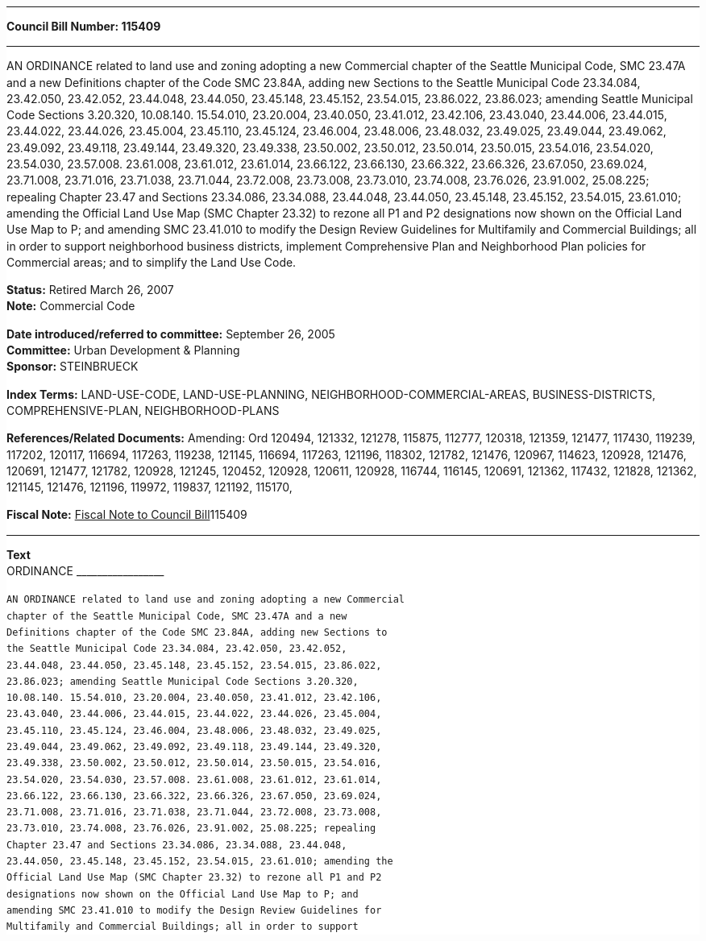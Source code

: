 * * * * *  
  
**Council Bill Number: [](#h0)[](#h2)115409**  
  
* * * * *  
  
AN ORDINANCE related to land use and zoning adopting a new Commercial chapter of the Seattle Municipal Code, SMC 23.47A and a new Definitions chapter of the Code SMC 23.84A, adding new Sections to the Seattle Municipal Code 23.34.084, 23.42.050, 23.42.052, 23.44.048, 23.44.050, 23.45.148, 23.45.152, 23.54.015, 23.86.022, 23.86.023; amending Seattle Municipal Code Sections 3.20.320, 10.08.140. 15.54.010, 23.20.004, 23.40.050, 23.41.012, 23.42.106, 23.43.040, 23.44.006, 23.44.015, 23.44.022, 23.44.026, 23.45.004, 23.45.110, 23.45.124, 23.46.004, 23.48.006, 23.48.032, 23.49.025, 23.49.044, 23.49.062, 23.49.092, 23.49.118, 23.49.144, 23.49.320, 23.49.338, 23.50.002, 23.50.012, 23.50.014, 23.50.015, 23.54.016, 23.54.020, 23.54.030, 23.57.008. 23.61.008, 23.61.012, 23.61.014, 23.66.122, 23.66.130, 23.66.322, 23.66.326, 23.67.050, 23.69.024, 23.71.008, 23.71.016, 23.71.038, 23.71.044, 23.72.008, 23.73.008, 23.73.010, 23.74.008, 23.76.026, 23.91.002, 25.08.225; repealing Chapter 23.47 and Sections 23.34.086, 23.34.088, 23.44.048, 23.44.050, 23.45.148, 23.45.152, 23.54.015, 23.61.010; amending the Official Land Use Map (SMC Chapter 23.32) to rezone all P1 and P2 designations now shown on the Official Land Use Map to P; and amending SMC 23.41.010 to modify the Design Review Guidelines for Multifamily and Commercial Buildings; all in order to support neighborhood business districts, implement Comprehensive Plan and Neighborhood Plan policies for Commercial areas; and to simplify the Land Use Code.  
  
**Status:** Retired March 26, 2007   
**Note:** Commercial Code  
  
  
**Date introduced/referred to committee:** September 26, 2005   
**Committee:** Urban Development & Planning   
**Sponsor:** STEINBRUECK   
  
**Index Terms:** LAND-USE-CODE, LAND-USE-PLANNING, NEIGHBORHOOD-COMMERCIAL-AREAS, BUSINESS-DISTRICTS, COMPREHENSIVE-PLAN, NEIGHBORHOOD-PLANS  
  
**References/Related Documents:** Amending: Ord 120494, 121332, 121278, 115875, 112777, 120318, 121359, 121477, 117430, 119239, 117202, 120117, 116694, 117263, 119238, 121145, 116694, 117263, 121196, 118302, 121782, 121476, 120967, 114623, 120928, 121476, 120691, 121477, 121782, 120928, 121245, 120452, 120928, 120611, 120928, 116744, 116145, 120691, 121362, 117432, 121828, 121362, 121145, 121476, 121196, 119972, 119837, 121192, 115170,  
  
**Fiscal Note:** [Fiscal Note to Council Bill](http://clerk.seattle.gov/~public/fnote/115409.htm)[](#h1)[](#h3)115409  
  
* * * * *  
  
**Text**  
    ORDINANCE _________________  
  
    AN ORDINANCE related to land use and zoning adopting a new Commercial  
    chapter of the Seattle Municipal Code, SMC 23.47A and a new  
    Definitions chapter of the Code SMC 23.84A, adding new Sections to  
    the Seattle Municipal Code 23.34.084, 23.42.050, 23.42.052,  
    23.44.048, 23.44.050, 23.45.148, 23.45.152, 23.54.015, 23.86.022,  
    23.86.023; amending Seattle Municipal Code Sections 3.20.320,  
    10.08.140. 15.54.010, 23.20.004, 23.40.050, 23.41.012, 23.42.106,  
    23.43.040, 23.44.006, 23.44.015, 23.44.022, 23.44.026, 23.45.004,  
    23.45.110, 23.45.124, 23.46.004, 23.48.006, 23.48.032, 23.49.025,  
    23.49.044, 23.49.062, 23.49.092, 23.49.118, 23.49.144, 23.49.320,  
    23.49.338, 23.50.002, 23.50.012, 23.50.014, 23.50.015, 23.54.016,  
    23.54.020, 23.54.030, 23.57.008. 23.61.008, 23.61.012, 23.61.014,  
    23.66.122, 23.66.130, 23.66.322, 23.66.326, 23.67.050, 23.69.024,  
    23.71.008, 23.71.016, 23.71.038, 23.71.044, 23.72.008, 23.73.008,  
    23.73.010, 23.74.008, 23.76.026, 23.91.002, 25.08.225; repealing  
    Chapter 23.47 and Sections 23.34.086, 23.34.088, 23.44.048,  
    23.44.050, 23.45.148, 23.45.152, 23.54.015, 23.61.010; amending the  
    Official Land Use Map (SMC Chapter 23.32) to rezone all P1 and P2  
    designations now shown on the Official Land Use Map to P; and  
    amending SMC 23.41.010 to modify the Design Review Guidelines for  
    Multifamily and Commercial Buildings; all in order to support  